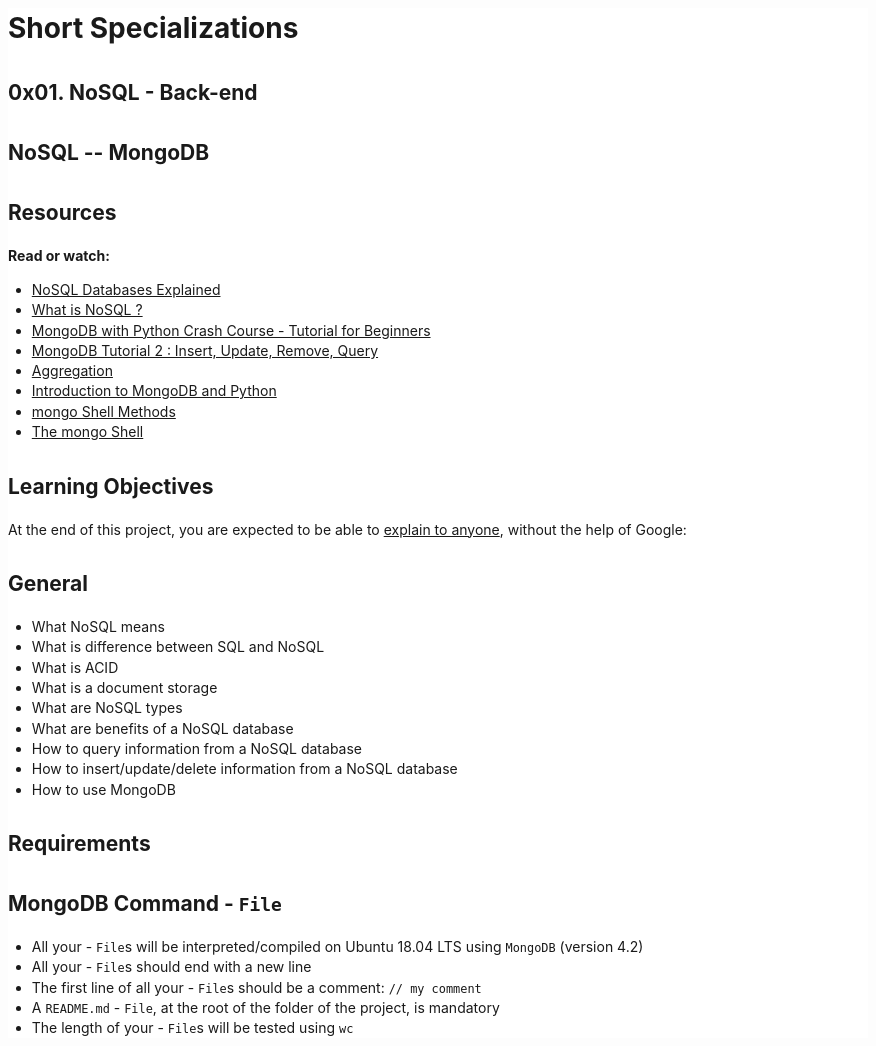 # Short Specializations

## 0x01. NoSQL - Back-end

## NoSQL -- MongoDB

## Resources

**Read or watch:**

- [NoSQL Databases Explained](https://intranet.alxswe.com/rltoken/wweK7dOY4pf8haCqv9Iv6Q)
- [What is NoSQL ?](https://intranet.alxswe.com/rltoken/QqqNmgzgwopHBv305ki6bg)
- [MongoDB with Python Crash Course - Tutorial for Beginners](https://intranet.alxswe.com/rltoken/RyyP9OH1EMBWWYpTs4TqoA)
- [MongoDB Tutorial 2 : Insert, Update, Remove, Query](https://intranet.alxswe.com/rltoken/9__3tR-NimgXlmjPQwTF-Q)
- [Aggregation](https://intranet.alxswe.com/rltoken/ziEDeniRobC6owPE1_avAQ)
- [Introduction to MongoDB and Python](https://intranet.alxswe.com/rltoken/axwwF4CjO7FnK8Ecochqnw)
- [mongo Shell Methods](https://intranet.alxswe.com/rltoken/lUqnLwOHbbp9FK39ijNmDQ)
- [The mongo Shell](https://intranet.alxswe.com/rltoken/ZKAjSTq5ScfsUVhk_8DeFA)

## Learning Objectives

At the end of this project, you are expected to be able to [explain to anyone](https://intranet.alxswe.com/rltoken/9u20uNESC1dnTNowO5waNQ), without the help of Google:

## General

- What NoSQL means
- What is difference between SQL and NoSQL
- What is ACID
- What is a document storage
- What are NoSQL types
- What are benefits of a NoSQL database
- How to query information from a NoSQL database
- How to insert/update/delete information from a NoSQL database
- How to use MongoDB

## Requirements

## MongoDB Command - `File`

- All your - `File`s will be interpreted/compiled on Ubuntu 18.04 LTS using `MongoDB` (version 4.2)
- All your - `File`s should end with a new line
- The first line of all your - `File`s should be a comment: `// my comment`
- A `README.md` - `File`, at the root of the folder of the project, is mandatory
- The length of your - `File`s will be tested using `wc`
